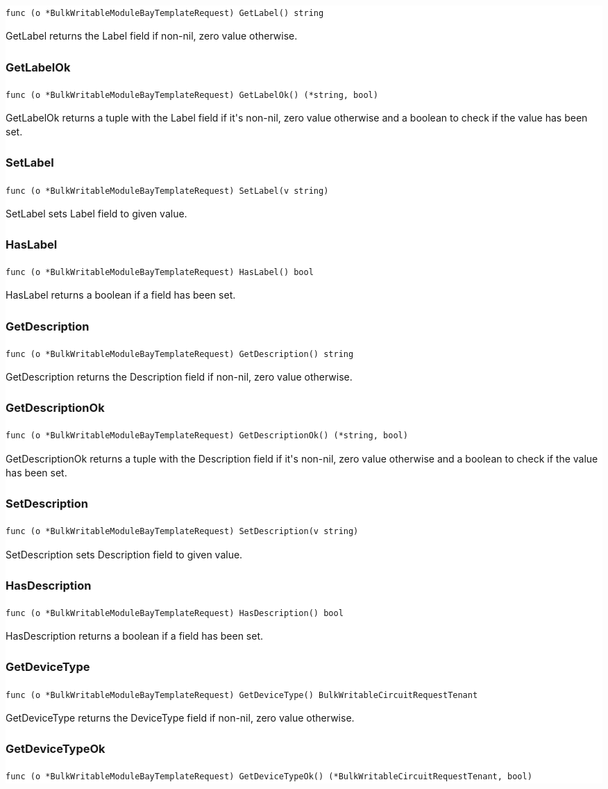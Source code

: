 `func (o *BulkWritableModuleBayTemplateRequest) GetLabel() string`

GetLabel returns the Label field if non-nil, zero value otherwise.

### GetLabelOk

`func (o *BulkWritableModuleBayTemplateRequest) GetLabelOk() (*string, bool)`

GetLabelOk returns a tuple with the Label field if it's non-nil, zero value otherwise
and a boolean to check if the value has been set.

### SetLabel

`func (o *BulkWritableModuleBayTemplateRequest) SetLabel(v string)`

SetLabel sets Label field to given value.

### HasLabel

`func (o *BulkWritableModuleBayTemplateRequest) HasLabel() bool`

HasLabel returns a boolean if a field has been set.

### GetDescription

`func (o *BulkWritableModuleBayTemplateRequest) GetDescription() string`

GetDescription returns the Description field if non-nil, zero value otherwise.

### GetDescriptionOk

`func (o *BulkWritableModuleBayTemplateRequest) GetDescriptionOk() (*string, bool)`

GetDescriptionOk returns a tuple with the Description field if it's non-nil, zero value otherwise
and a boolean to check if the value has been set.

### SetDescription

`func (o *BulkWritableModuleBayTemplateRequest) SetDescription(v string)`

SetDescription sets Description field to given value.

### HasDescription

`func (o *BulkWritableModuleBayTemplateRequest) HasDescription() bool`

HasDescription returns a boolean if a field has been set.

### GetDeviceType

`func (o *BulkWritableModuleBayTemplateRequest) GetDeviceType() BulkWritableCircuitRequestTenant`

GetDeviceType returns the DeviceType field if non-nil, zero value otherwise.

### GetDeviceTypeOk

`func (o *BulkWritableModuleBayTemplateRequest) GetDeviceTypeOk() (*BulkWritableCircuitRequestTenant, bool)`
